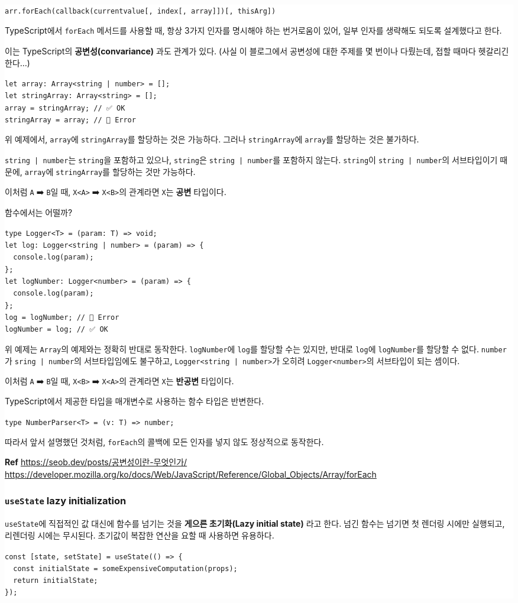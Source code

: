 ```tsx
arr.forEach(callback(currentvalue[, index[, array]])[, thisArg])
```

TypeScript에서 `forEach` 메서드를 사용할 때, 항상 3가지 인자를 명시해야 하는 번거로움이 있어, 일부 인자를 생략해도 되도록 설계했다고 한다.

이는 TypeScript의 **공변성(convariance)** 과도 관계가 있다. (사실 이 블로그에서 공변성에 대한 주제를 몇 번이나 다뤘는데, 접할 때마다 헷갈리긴 한다…)

```tsx
let array: Array<string | number> = [];
let stringArray: Array<string> = [];
array = stringArray; // ✅ OK
stringArray = array; // 🚨 Error
```

위 예제에서, `array`에 `stringArray`를 할당하는 것은 가능하다. 그러나 `stringArray`에 `array`를 할당하는 것은 불가하다.

`string | number`는 `string`을 포함하고 있으나, `string`은 `string | number`를 포함하지 않는다. `string`이 `string | number`의 서브타입이기 때문에, `array`에 `stringArray`를 할당하는 것만 가능하다.

이처럼 `A` ➡️ `B`일 때, `X<A>` ➡️ `X<B>`의 관계라면 `X`는 **공변** 타입이다.

함수에서는 어떨까?

```tsx
type Logger<T> = (param: T) => void;
let log: Logger<string | number> = (param) => {
  console.log(param);
};
let logNumber: Logger<number> = (param) => {
  console.log(param);
};
log = logNumber; // 🚨 Error
logNumber = log; // ✅ OK
```

위 예제는 `Array`의 예제와는 정확히 반대로 동작한다. `logNumber`에 `log`를 할당할 수는 있지만, 반대로 `log`에 `logNumber`를 할당할 수 없다. `number`가 `sring | number`의 서브타입임에도 불구하고, `Logger<string | number>`가 오히려 `Logger<number>`의 서브타입이 되는 셈이다.

이처럼 `A` ➡️ `B`일 때, `X<B>` ➡️ `X<A>`의 관계라면 `X`는 **반공변** 타입이다.

TypeScript에서 제공한 타입을 매개변수로 사용하는 함수 타입은 반변한다.

```tsx
type NumberParser<T> = (v: T) => number;
```

따라서 앞서 설명했던 것처럼, `forEach`의 콜백에 모든 인자를 넣지 않도 정상적으로 동작한다.

**Ref**
https://seob.dev/posts/공변성이란-무엇인가/
https://developer.mozilla.org/ko/docs/Web/JavaScript/Reference/Global_Objects/Array/forEach

### `useState` lazy initialization

`useState`에 직접적인 값 대신에 함수를 넘기는 것을 **게으른 초기화(Lazy initial state)** 라고 한다. 넘긴 함수는 넘기면 첫 렌더링 시에만 실행되고, 리렌더링 시에는 무시된다. 초기값이 복잡한 연산을 요할 때 사용하면 유용하다.

```tsx
const [state, setState] = useState(() => {
  const initialState = someExpensiveComputation(props);
  return initialState;
});
```
